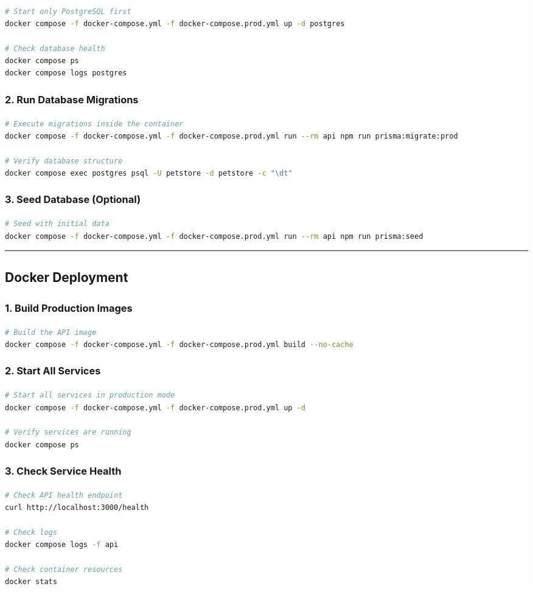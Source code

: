 ```bash
# Start only PostgreSQL first
docker compose -f docker-compose.yml -f docker-compose.prod.yml up -d postgres

# Check database health
docker compose ps
docker compose logs postgres
```

### 2. Run Database Migrations

```bash
# Execute migrations inside the container
docker compose -f docker-compose.yml -f docker-compose.prod.yml run --rm api npm run prisma:migrate:prod

# Verify database structure
docker compose exec postgres psql -U petstore -d petstore -c "\dt"
```

### 3. Seed Database (Optional)

```bash
# Seed with initial data
docker compose -f docker-compose.yml -f docker-compose.prod.yml run --rm api npm run prisma:seed
```

---

## Docker Deployment

### 1. Build Production Images

```bash
# Build the API image
docker compose -f docker-compose.yml -f docker-compose.prod.yml build --no-cache
```

### 2. Start All Services

```bash
# Start all services in production mode
docker compose -f docker-compose.yml -f docker-compose.prod.yml up -d

# Verify services are running
docker compose ps
```

### 3. Check Service Health

```bash
# Check API health endpoint
curl http://localhost:3000/health

# Check logs
docker compose logs -f api

# Check container resources
docker stats
```

